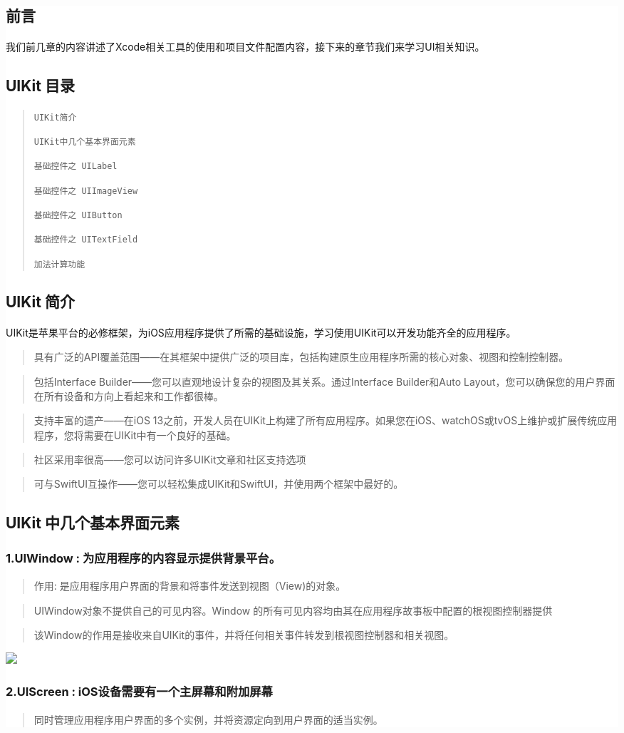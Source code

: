 
## 前言

  我们前几章的内容讲述了Xcode相关工具的使用和项目文件配置内容，接下来的章节我们来学习UI相关知识。

##  UIKit 目录

> `UIKit简介`
>
> `UIKit中几个基本界面元素`
>
> `基础控件之 UILabel`
>
> `基础控件之 UIImageView`
>
> `基础控件之 UIButton`
>
> `基础控件之 UITextField`
>
> `加法计算功能`



## UIKit 简介

UIKit是苹果平台的必修框架，为iOS应用程序提供了所需的基础设施，学习使用UIKit可以开发功能齐全的应用程序。

>  具有广泛的API覆盖范围——在其框架中提供广泛的项目库，包括构建原生应用程序所需的核心对象、视图和控制控制器。

>  包括Interface Builder——您可以直观地设计复杂的视图及其关系。通过Interface Builder和Auto Layout，您可以确保您的用户界面在所有设备和方向上看起来和工作都很棒。

>  支持丰富的遗产——在iOS 13之前，开发人员在UIKit上构建了所有应用程序。如果您在iOS、watchOS或tvOS上维护或扩展传统应用程序，您将需要在UIKit中有一个良好的基础。

>  社区采用率很高——您可以访问许多UIKit文章和社区支持选项

>  可与SwiftUI互操作——您可以轻松集成UIKit和SwiftUI，并使用两个框架中最好的。

 
##  UIKit 中几个基本界面元素

### 1.UIWindow : 为应用程序的内容显示提供背景平台。

> 作用: 是应用程序用户界面的背景和将事件发送到视图（View)的对象。

> UIWindow对象不提供自己的可见内容。Window 的所有可见内容均由其在应用程序故事板中配置的根视图控制器提供

> 该Window的作用是接收来自UIKit的事件，并将任何相关事件转发到根视图控制器和相关视图。

 <img width = 450 src="第5讲-UIKit/style/1.jpg">


###  2.UIScreen : iOS设备需要有一个主屏幕和附加屏幕

> 同时管理应用程序用户界面的多个实例，并将资源定向到用户界面的适当实例。
